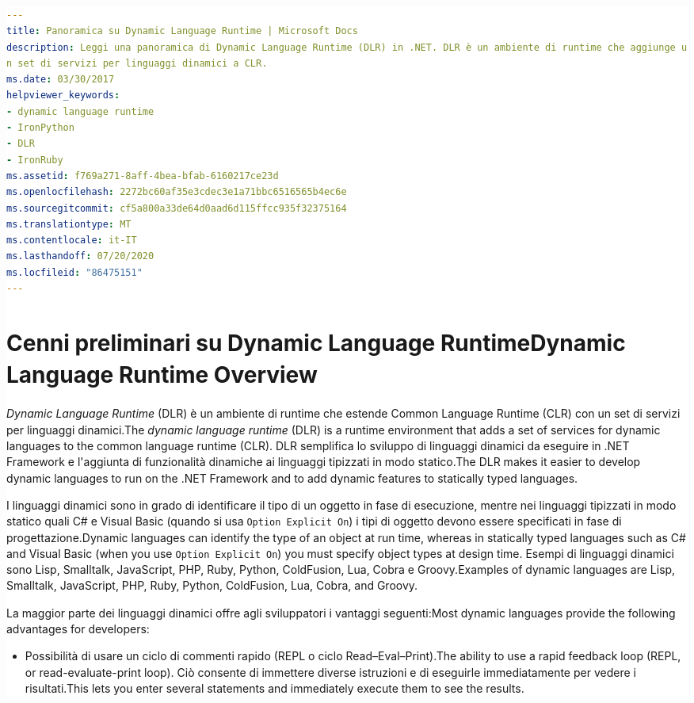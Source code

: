 ```yaml
---
title: Panoramica su Dynamic Language Runtime | Microsoft Docs
description: Leggi una panoramica di Dynamic Language Runtime (DLR) in .NET. DLR è un ambiente di runtime che aggiunge un set di servizi per linguaggi dinamici a CLR.
ms.date: 03/30/2017
helpviewer_keywords:
- dynamic language runtime
- IronPython
- DLR
- IronRuby
ms.assetid: f769a271-8aff-4bea-bfab-6160217ce23d
ms.openlocfilehash: 2272bc60af35e3cdec3e1a71bbc6516565b4ec6e
ms.sourcegitcommit: cf5a800a33de64d0aad6d115ffcc935f32375164
ms.translationtype: MT
ms.contentlocale: it-IT
ms.lasthandoff: 07/20/2020
ms.locfileid: "86475151"
---
```

# <a name="dynamic-language-runtime-overview"></a><span data-ttu-id="45cee-104">Cenni preliminari su Dynamic Language Runtime</span><span class="sxs-lookup"><span data-stu-id="45cee-104">Dynamic Language Runtime Overview</span></span>

<span data-ttu-id="45cee-105">*Dynamic Language Runtime* (DLR) è un ambiente di runtime che estende Common Language Runtime (CLR) con un set di servizi per linguaggi dinamici.</span><span class="sxs-lookup"><span data-stu-id="45cee-105">The *dynamic language runtime* (DLR) is a runtime environment that adds a set of services for dynamic languages to the common language runtime (CLR).</span></span> <span data-ttu-id="45cee-106">DLR semplifica lo sviluppo di linguaggi dinamici da eseguire in .NET Framework e l'aggiunta di funzionalità dinamiche ai linguaggi tipizzati in modo statico.</span><span class="sxs-lookup"><span data-stu-id="45cee-106">The DLR makes it easier to develop dynamic languages to run on the .NET Framework and to add dynamic features to statically typed languages.</span></span>

<span data-ttu-id="45cee-107">I linguaggi dinamici sono in grado di identificare il tipo di un oggetto in fase di esecuzione, mentre nei linguaggi tipizzati in modo statico quali C# e Visual Basic (quando si usa `Option Explicit On`) i tipi di oggetto devono essere specificati in fase di progettazione.</span><span class="sxs-lookup"><span data-stu-id="45cee-107">Dynamic languages can identify the type of an object at run time, whereas in statically typed languages such as C# and Visual Basic (when you use `Option Explicit On`) you must specify object types at design time.</span></span> <span data-ttu-id="45cee-108">Esempi di linguaggi dinamici sono Lisp, Smalltalk, JavaScript, PHP, Ruby, Python, ColdFusion, Lua, Cobra e Groovy.</span><span class="sxs-lookup"><span data-stu-id="45cee-108">Examples of dynamic languages are Lisp, Smalltalk, JavaScript, PHP, Ruby, Python, ColdFusion, Lua, Cobra, and Groovy.</span></span>

<span data-ttu-id="45cee-109">La maggior parte dei linguaggi dinamici offre agli sviluppatori i vantaggi seguenti:</span><span class="sxs-lookup"><span data-stu-id="45cee-109">Most dynamic languages provide the following advantages for developers:</span></span>

- <span data-ttu-id="45cee-110">Possibilità di usare un ciclo di commenti rapido (REPL o ciclo Read–Eval–Print).</span><span class="sxs-lookup"><span data-stu-id="45cee-110">The ability to use a rapid feedback loop (REPL, or read-evaluate-print loop).</span></span> <span data-ttu-id="45cee-111">Ciò consente di immettere diverse istruzioni e di eseguirle immediatamente per vedere i risultati.</span><span class="sxs-lookup"><span data-stu-id="45cee-111">This lets you enter several statements and immediately execute them to see the results.</span></span>
